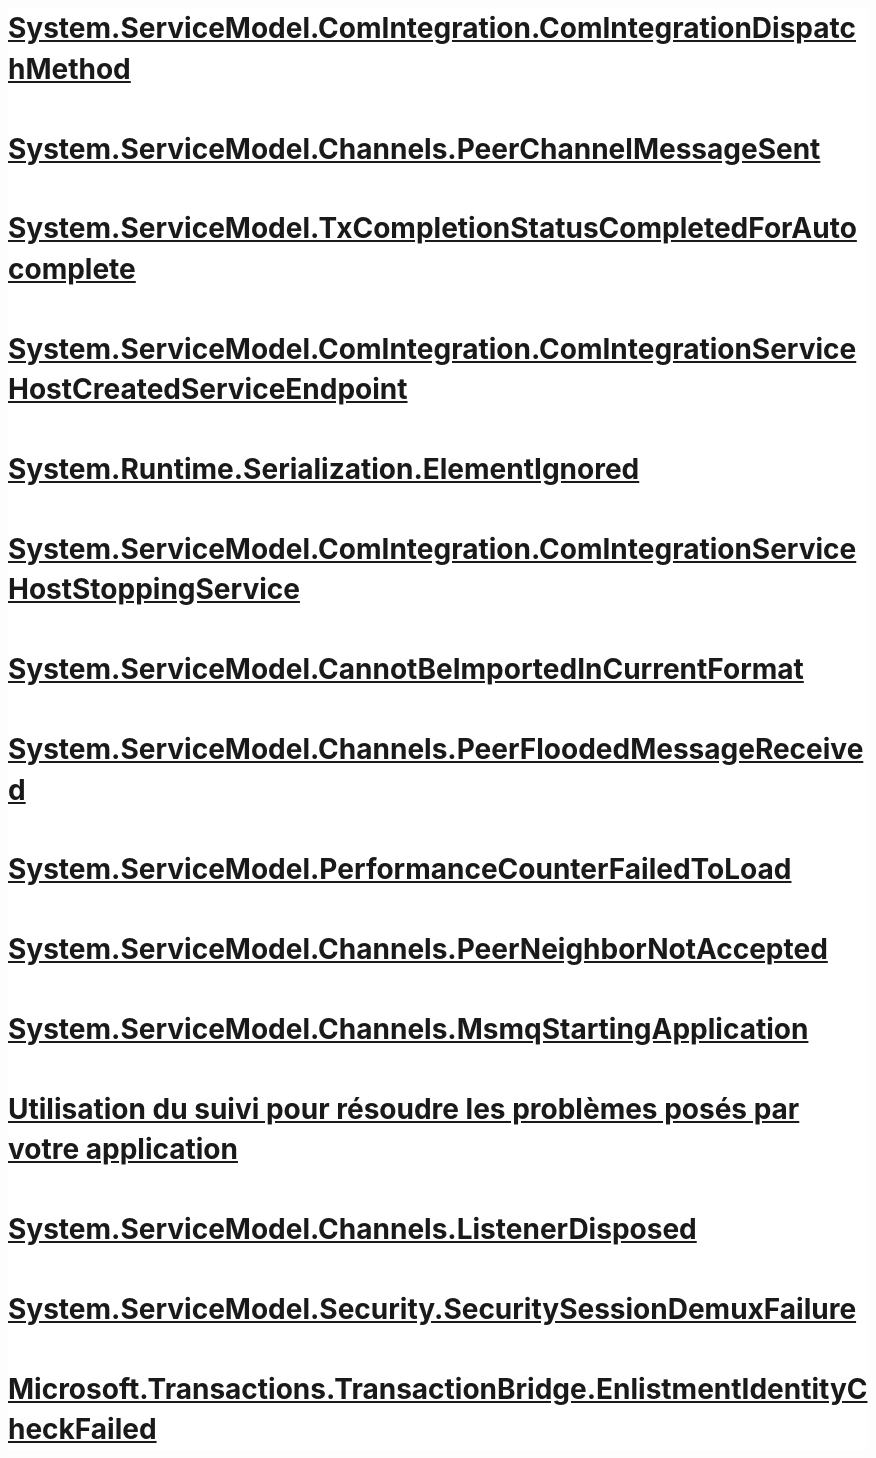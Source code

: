 # [System.ServiceModel.ComIntegration.ComIntegrationDispatchMethod](system-servicemodel-comintegration-comintegrationdispatchmethod.md)
# [System.ServiceModel.Channels.PeerChannelMessageSent](system-servicemodel-channels-peerchannelmessagesent.md)
# [System.ServiceModel.TxCompletionStatusCompletedForAutocomplete](system-servicemodel-txcompletionstatuscompletedforautocomplete.md)
# [System.ServiceModel.ComIntegration.ComIntegrationServiceHostCreatedServiceEndpoint](ssc--comintegrationservicehostcreatedserviceendpoint.md)
# [System.Runtime.Serialization.ElementIgnored](system-runtime-serialization-elementignored.md)
# [System.ServiceModel.ComIntegration.ComIntegrationServiceHostStoppingService](system-servicemodel-comintegration-comintegrationservicehoststoppingservice.md)
# [System.ServiceModel.CannotBeImportedInCurrentFormat](system-servicemodel-cannotbeimportedincurrentformat.md)
# [System.ServiceModel.Channels.PeerFloodedMessageReceived](system-servicemodel-channels-peerfloodedmessagereceived.md)
# [System.ServiceModel.PerformanceCounterFailedToLoad](system-servicemodel-performancecounterfailedtoload.md)
# [System.ServiceModel.Channels.PeerNeighborNotAccepted](system-servicemodel-channels-peerneighbornotaccepted.md)
# [System.ServiceModel.Channels.MsmqStartingApplication](system-servicemodel-channels-msmqstartingapplication.md)
# [Utilisation du suivi pour résoudre les problèmes posés par votre application](using-tracing-to-troubleshoot-your-application.md)
# [System.ServiceModel.Channels.ListenerDisposed](system-servicemodel-channels-listenerdisposed.md)
# [System.ServiceModel.Security.SecuritySessionDemuxFailure](system-servicemodel-security-securitysessiondemuxfailure.md)
# [Microsoft.Transactions.TransactionBridge.EnlistmentIdentityCheckFailed](microsoft-transactions-transactionbridge-enlistmentidentitycheckfailed.md)